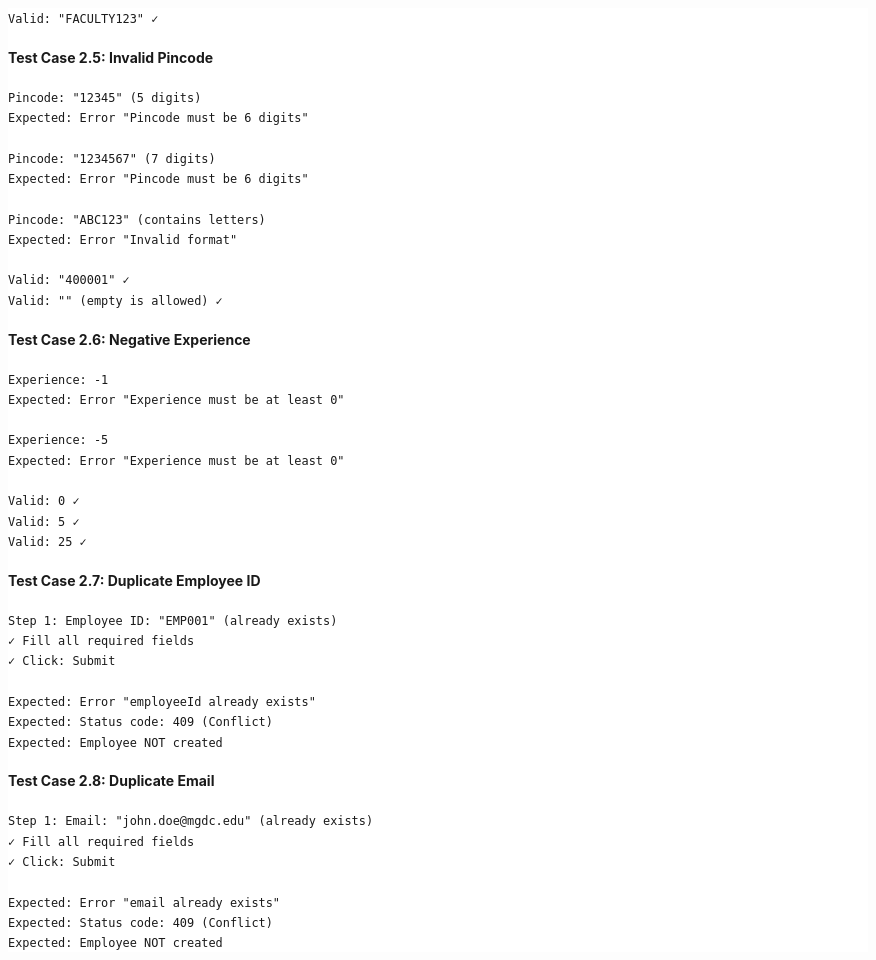 ```
Valid: "FACULTY123" ✓
```

#### Test Case 2.5: Invalid Pincode
```
Pincode: "12345" (5 digits)
Expected: Error "Pincode must be 6 digits"

Pincode: "1234567" (7 digits)
Expected: Error "Pincode must be 6 digits"

Pincode: "ABC123" (contains letters)
Expected: Error "Invalid format"

Valid: "400001" ✓
Valid: "" (empty is allowed) ✓
```

#### Test Case 2.6: Negative Experience
```
Experience: -1
Expected: Error "Experience must be at least 0"

Experience: -5
Expected: Error "Experience must be at least 0"

Valid: 0 ✓
Valid: 5 ✓
Valid: 25 ✓
```

#### Test Case 2.7: Duplicate Employee ID
```
Step 1: Employee ID: "EMP001" (already exists)
✓ Fill all required fields
✓ Click: Submit

Expected: Error "employeeId already exists"
Expected: Status code: 409 (Conflict)
Expected: Employee NOT created
```

#### Test Case 2.8: Duplicate Email
```
Step 1: Email: "john.doe@mgdc.edu" (already exists)
✓ Fill all required fields
✓ Click: Submit

Expected: Error "email already exists"
Expected: Status code: 409 (Conflict)
Expected: Employee NOT created
```

